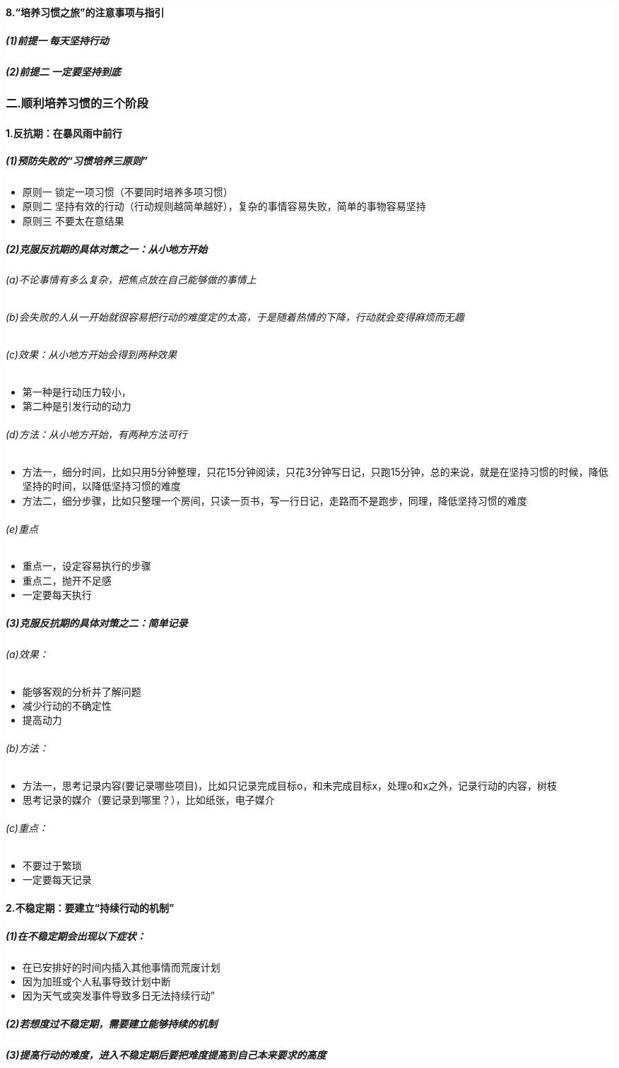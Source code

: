 #### 8.“培养习惯之旅”的注意事项与指引
##### (1)前提一 每天坚持行动
##### (2)前提二 一定要坚持到底

### 二.顺利培养习惯的三个阶段
#### 1.反抗期：在暴风雨中前行
##### (1)预防失败的“习惯培养三原则”
* 原则一 锁定一项习惯（不要同时培养多项习惯）
* 原则二 坚持有效的行动（行动规则越简单越好），复杂的事情容易失败，简单的事物容易坚持
* 原则三 不要太在意结果

##### (2)克服反抗期的具体对策之一：从小地方开始
###### (a)不论事情有多么复杂，把焦点放在自己能够做的事情上
###### (b)会失败的人从一开始就很容易把行动的难度定的太高，于是随着热情的下降，行动就会变得麻烦而无趣
###### (c)效果：从小地方开始会得到两种效果
* 第一种是行动压力较小，
* 第二种是引发行动的动力

###### (d)方法：从小地方开始，有两种方法可行
* 方法一，细分时间，比如只用5分钟整理，只花15分钟阅读，只花3分钟写日记，只跑15分钟，总的来说，就是在坚持习惯的时候，降低坚持的时间，以降低坚持习惯的难度
* 方法二，细分步骤，比如只整理一个房间，只读一页书，写一行日记，走路而不是跑步，同理，降低坚持习惯的难度

###### (e)重点
* 重点一，设定容易执行的步骤
* 重点二，抛开不足感
* 一定要每天执行

##### (3)克服反抗期的具体对策之二：简单记录
###### (a)效果：
* 能够客观的分析并了解问题
* 减少行动的不确定性
* 提高动力

###### (b)方法：
* 方法一，思考记录内容(要记录哪些项目)，比如只记录完成目标o，和未完成目标x，处理o和x之外，记录行动的内容，树枝
* 思考记录的媒介（要记录到哪里？），比如纸张，电子媒介

###### (c)重点：
* 不要过于繁琐
* 一定要每天记录

#### 2.不稳定期：要建立“持续行动的机制”
##### (1)在不稳定期会出现以下症状：
* 在已安排好的时间内插入其他事情而荒废计划
* 因为加班或个人私事导致计划中断
* 因为天气或突发事件导致多日无法持续行动”


##### (2)若想度过不稳定期，需要建立能够持续的机制
##### (3)提高行动的难度，进入不稳定期后要把难度提高到自己本来要求的高度
